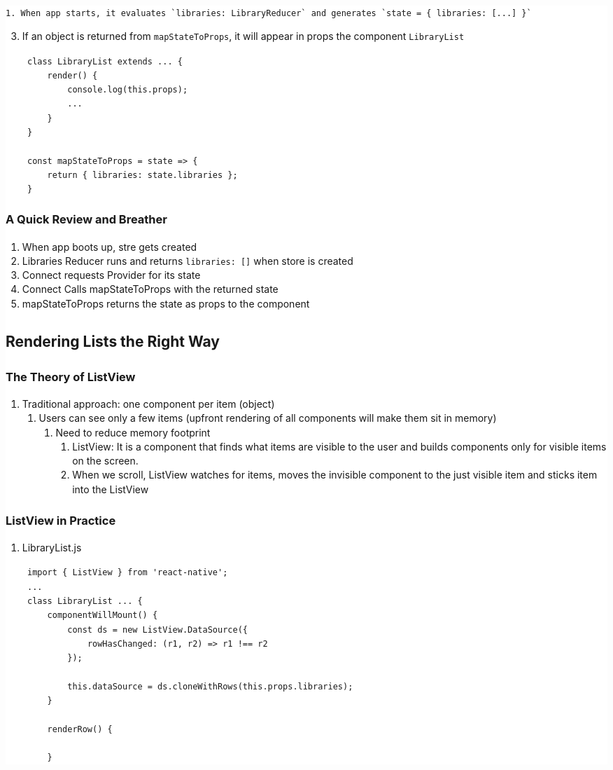 	1. When app starts, it evaluates `libraries: LibraryReducer` and generates `state = { libraries: [...] }`

3. If an object is returned from `mapStateToProps`, it will appear in props the component `LibraryList`

		class LibraryList extends ... {
			render() {
				console.log(this.props);
				...
			}
		}

		const mapStateToProps = state => {
			return { libraries: state.libraries };
		}

### A Quick Review and Breather ###
1. When app boots up, stre gets created
2. Libraries Reducer runs and returns `libraries: []` when store is created
3. Connect requests Provider for its state
4. Connect Calls mapStateToProps with the returned state
5. mapStateToProps returns the state as props to the component

## Rendering Lists the Right Way ##
### The Theory of ListView ###
1. Traditional approach: one component per item (object)
	1. Users can see only a few items (upfront rendering of all components will make them sit in memory)
		1. Need to reduce memory footprint
			1. ListView: It is a component that finds what items are visible to the user and builds components only for visible items on the screen.
			2. When we scroll, ListView watches for items, moves the invisible component to the just visible item and sticks item into the ListView

### ListView in Practice ###
1. LibraryList.js

		import { ListView } from 'react-native';
		...
		class LibraryList ... {
			componentWillMount() {
				const ds = new ListView.DataSource({ 
					rowHasChanged: (r1, r2) => r1 !== r2 
				});

				this.dataSource = ds.cloneWithRows(this.props.libraries);
			}

			renderRow() {
				
			}
